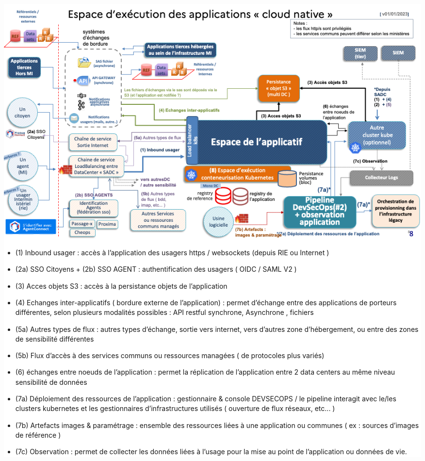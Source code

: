 ![Enter image alt description](images/Mm2_Image_4.png)

- (1) Inbound usager : accès à l’application des usagers https / websockets (depuis RIE ou Internet )

- (2a) SSO Citoyens + (2b) SSO AGENT : authentification des usagers ( OIDC / SAML V2 )

- (3) Acces objets S3 : accès à la persistance objets de l’application

- (4) Echanges inter-applicatifs ( bordure externe de l’application) : permet d’échange entre des applications de porteurs différentes, selon plusieurs modalités possibles : API restful synchrone,  Asynchrone , fichiers

- (5a) Autres types de flux : autres types d’échange, sortie vers internet, vers d’autres zone d’hébergement, ou entre des zones de sensibilité différentes

- (5b) Flux d’accès à des services communs ou ressources managées ( de protocoles plus variés)

- (6) échanges entre noeuds de l’application : permet la réplication de l’application entre 2 data centers au même niveau sensibilité de données

- (7a) Déploiement des ressources de l’application : gestionnaire & console DEVSECOPS / le pipeline interagit avec le/les clusters kubernetes et les gestionnaires d’infrastructures utilisés ( ouverture de flux réseaux, etc... )

- (7b) Artefacts images & paramétrage : ensemble des ressources liées à une application ou communes ( ex : sources d’images de référence )

- (7c) Observation : permet de collecter les données liées à l’usage pour la mise au point de l’application ou données de vie.
